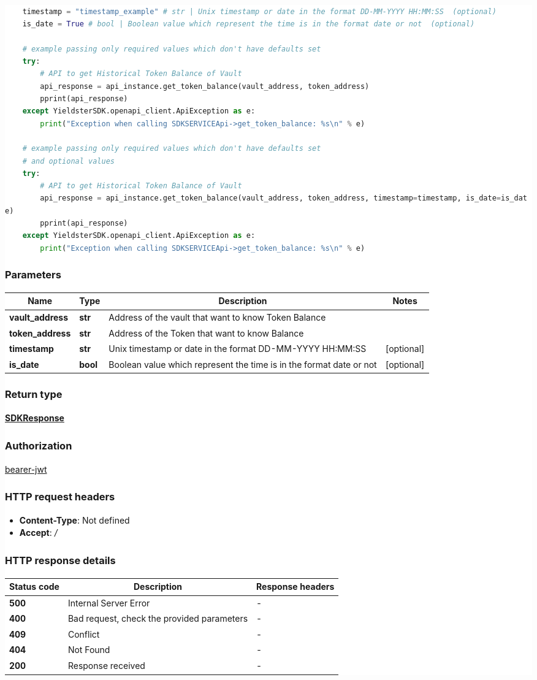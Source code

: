 ```python
    timestamp = "timestamp_example" # str | Unix timestamp or date in the format DD-MM-YYYY HH:MM:SS  (optional)
    is_date = True # bool | Boolean value which represent the time is in the format date or not  (optional)

    # example passing only required values which don't have defaults set
    try:
        # API to get Historical Token Balance of Vault
        api_response = api_instance.get_token_balance(vault_address, token_address)
        pprint(api_response)
    except YieldsterSDK.openapi_client.ApiException as e:
        print("Exception when calling SDKSERVICEApi->get_token_balance: %s\n" % e)

    # example passing only required values which don't have defaults set
    # and optional values
    try:
        # API to get Historical Token Balance of Vault
        api_response = api_instance.get_token_balance(vault_address, token_address, timestamp=timestamp, is_date=is_date)
        pprint(api_response)
    except YieldsterSDK.openapi_client.ApiException as e:
        print("Exception when calling SDKSERVICEApi->get_token_balance: %s\n" % e)
```


### Parameters

Name | Type | Description  | Notes
------------- | ------------- | ------------- | -------------
 **vault_address** | **str**| Address of the vault that want to know Token Balance |
 **token_address** | **str**| Address of the Token that want to know Balance  |
 **timestamp** | **str**| Unix timestamp or date in the format DD-MM-YYYY HH:MM:SS  | [optional]
 **is_date** | **bool**| Boolean value which represent the time is in the format date or not  | [optional]

### Return type

[**SDKResponse**](SDKResponse.md)

### Authorization

[bearer-jwt](../README.md#bearer-jwt)

### HTTP request headers

 - **Content-Type**: Not defined
 - **Accept**: */*


### HTTP response details

| Status code | Description | Response headers |
|-------------|-------------|------------------|
**500** | Internal Server Error |  -  |
**400** | Bad request, check the provided parameters |  -  |
**409** | Conflict |  -  |
**404** | Not Found |  -  |
**200** | Response received |  -  |
